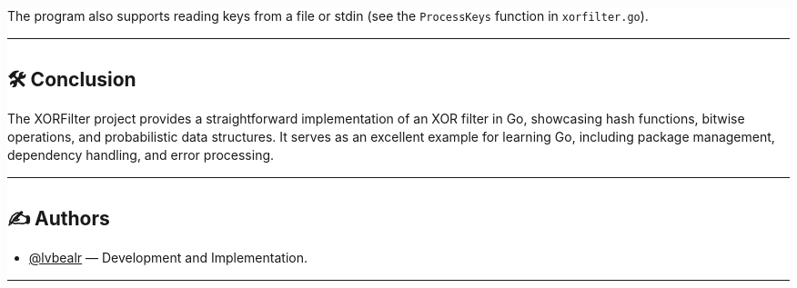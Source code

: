 The program also supports reading keys from a file or stdin (see the `ProcessKeys` function in `xorfilter.go`).

---

## 🛠️ Conclusion <a name="conclusion"></a>

The XORFilter project provides a straightforward implementation of an XOR filter in Go, showcasing hash functions, bitwise operations, and probabilistic data structures. It serves as an excellent example for learning Go, including package management, dependency handling, and error processing.

---

## ✍ Authors <a name="authors"></a>

- [@lvbealr](https://github.com/lvbealr) — Development and Implementation.

---